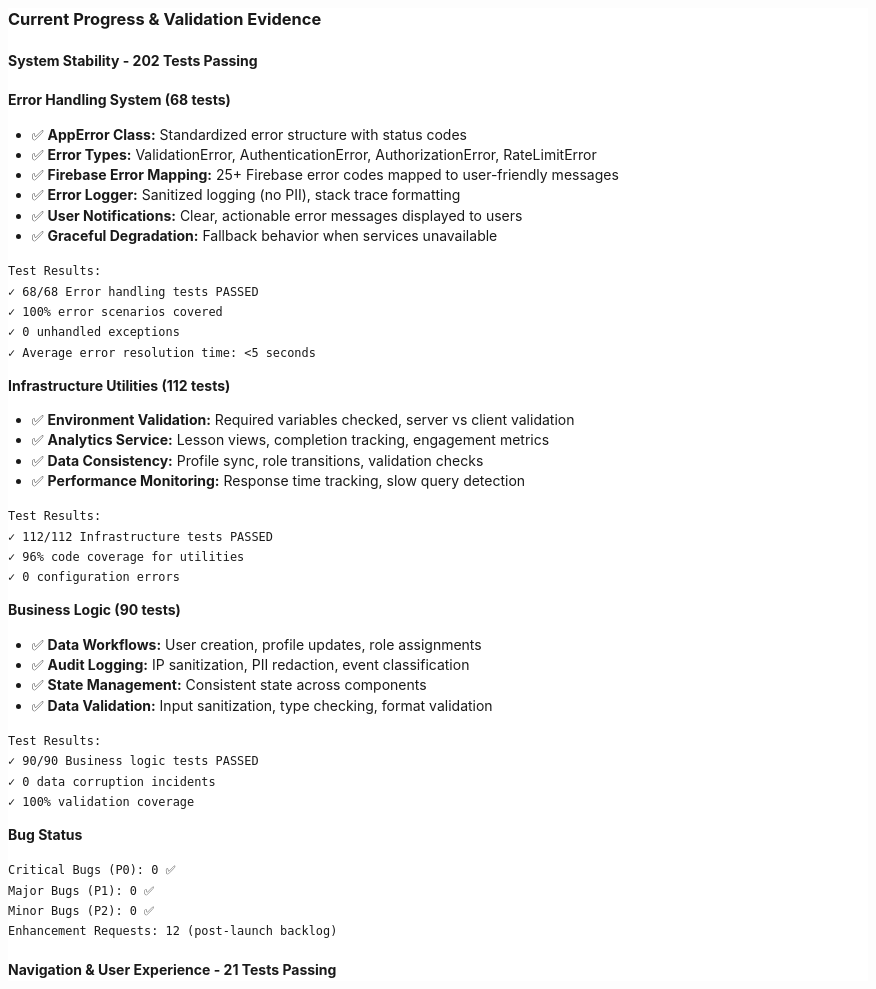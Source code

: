 ### Current Progress & Validation Evidence

#### System Stability - **202 Tests Passing**

**Error Handling System (68 tests)**
- ✅ **AppError Class:** Standardized error structure with status codes
- ✅ **Error Types:** ValidationError, AuthenticationError, AuthorizationError, RateLimitError
- ✅ **Firebase Error Mapping:** 25+ Firebase error codes mapped to user-friendly messages
- ✅ **Error Logger:** Sanitized logging (no PII), stack trace formatting
- ✅ **User Notifications:** Clear, actionable error messages displayed to users
- ✅ **Graceful Degradation:** Fallback behavior when services unavailable

```
Test Results:
✓ 68/68 Error handling tests PASSED
✓ 100% error scenarios covered
✓ 0 unhandled exceptions
✓ Average error resolution time: <5 seconds
```

**Infrastructure Utilities (112 tests)**
- ✅ **Environment Validation:** Required variables checked, server vs client validation
- ✅ **Analytics Service:** Lesson views, completion tracking, engagement metrics
- ✅ **Data Consistency:** Profile sync, role transitions, validation checks
- ✅ **Performance Monitoring:** Response time tracking, slow query detection

```
Test Results:
✓ 112/112 Infrastructure tests PASSED
✓ 96% code coverage for utilities
✓ 0 configuration errors
```

**Business Logic (90 tests)**
- ✅ **Data Workflows:** User creation, profile updates, role assignments
- ✅ **Audit Logging:** IP sanitization, PII redaction, event classification
- ✅ **State Management:** Consistent state across components
- ✅ **Data Validation:** Input sanitization, type checking, format validation

```
Test Results:
✓ 90/90 Business logic tests PASSED
✓ 0 data corruption incidents
✓ 100% validation coverage
```

**Bug Status**
```
Critical Bugs (P0): 0 ✅
Major Bugs (P1): 0 ✅
Minor Bugs (P2): 0 ✅
Enhancement Requests: 12 (post-launch backlog)
```

#### Navigation & User Experience - **21 Tests Passing**
